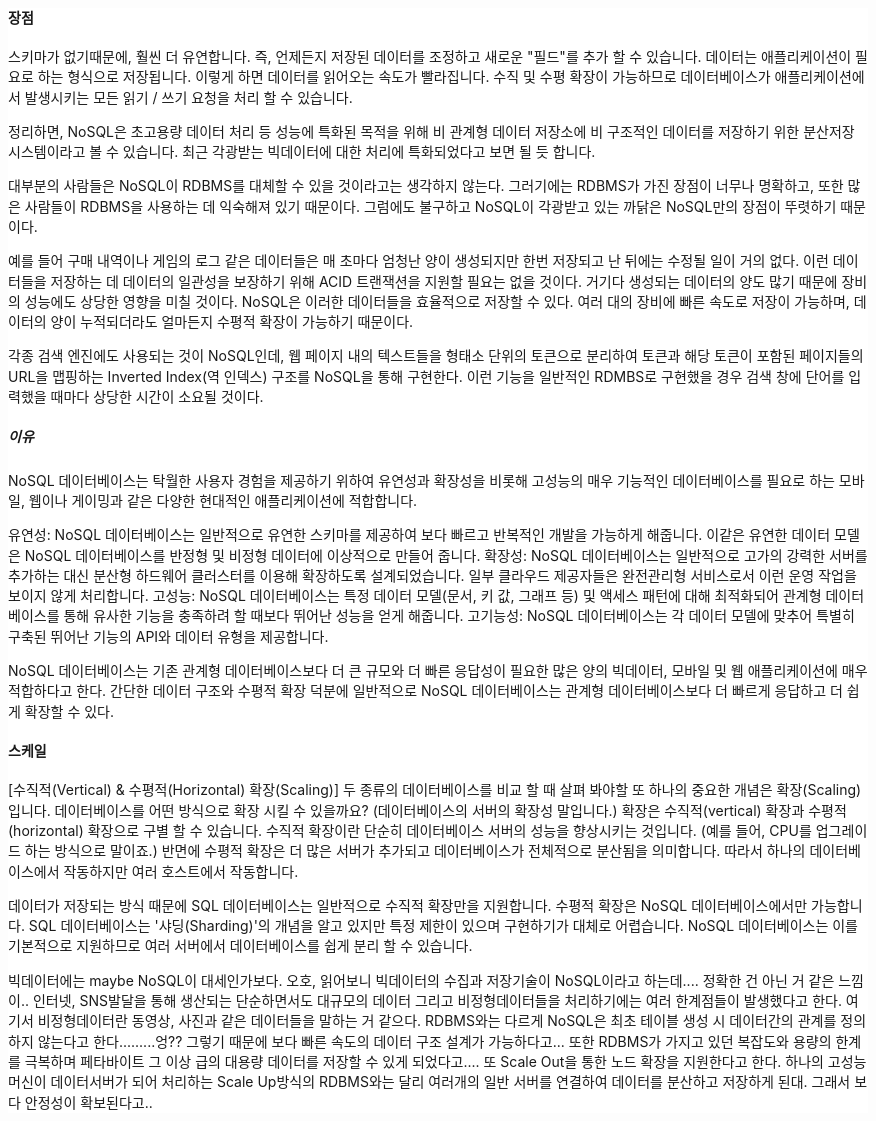 #### 장점

스키마가 없기때문에, 훨씬 더 유연합니다. 즉, 언제든지 저장된 데이터를 조정하고 새로운 "필드"를 추가 할 수 있습니다.
데이터는 애플리케이션이 필요로 하는 형식으로 저장됩니다. 이렇게 하면 데이터를 읽어오는 속도가 빨라집니다.
수직 및 수평 확장이 가능하므로 데이터베이스가 애플리케이션에서 발생시키는 모든 읽기 / 쓰기 요청을 처리 할 수 있습니다.

정리하면, NoSQL은 초고용량 데이터 처리 등 성능에 특화된 목적을 위해 비 관계형 데이터 저장소에 비 구조적인 데이터를 저장하기 위한 분산저장 시스템이라고 볼 수 있습니다. 최근 각광받는 빅데이터에 대한 처리에 특화되었다고 보면 될 듯 합니다.

대부분의 사람들은 NoSQL이 RDBMS를 대체할 수 있을 것이라고는 생각하지 않는다. 그러기에는 RDBMS가 가진 장점이 너무나 명확하고, 또한 많은 사람들이 RDBMS을 사용하는 데 익숙해져 있기 때문이다. 그럼에도 불구하고 NoSQL이 각광받고 있는 까닭은 NoSQL만의 장점이 뚜렷하기 때문이다.

예를 들어 구매 내역이나 게임의 로그 같은 데이터들은 매 초마다 엄청난 양이 생성되지만 한번 저장되고 난 뒤에는 수정될 일이 거의 없다. 이런 데이터들을 저장하는 데 데이터의 일관성을 보장하기 위해 ACID 트랜잭션을 지원할 필요는 없을 것이다. 거기다 생성되는 데이터의 양도 많기 때문에 장비의 성능에도 상당한 영향을 미칠 것이다. NoSQL은 이러한 데이터들을 효율적으로 저장할 수 있다. 여러 대의 장비에 빠른 속도로 저장이 가능하며, 데이터의 양이 누적되더라도 얼마든지 수평적 확장이 가능하기 때문이다.

각종 검색 엔진에도 사용되는 것이 NoSQL인데, 웹 페이지 내의 텍스트들을 형태소 단위의 토큰으로 분리하여 토큰과 해당 토큰이 포함된 페이지들의 URL을 맵핑하는 Inverted Index(역 인덱스) 구조를 NoSQL을 통해 구현한다. 이런 기능을 일반적인 RDMBS로 구현했을 경우 검색 창에 단어를 입력했을 때마다 상당한 시간이 소요될 것이다.

##### 이유

NoSQL 데이터베이스는 탁월한 사용자 경험을 제공하기 위하여 유연성과 확장성을 비롯해 고성능의 매우 기능적인 데이터베이스를 필요로 하는 모바일, 웹이나 게이밍과 같은 다양한 현대적인 애플리케이션에 적합합니다.

유연성: NoSQL 데이터베이스는 일반적으로 유연한 스키마를 제공하여 보다 빠르고 반복적인 개발을 가능하게 해줍니다. 이같은 유연한 데이터 모델은 NoSQL 데이터베이스를 반정형 및 비정형 데이터에 이상적으로 만들어 줍니다.
확장성: NoSQL 데이터베이스는 일반적으로 고가의 강력한 서버를 추가하는 대신 분산형 하드웨어 클러스터를 이용해 확장하도록 설계되었습니다. 일부 클라우드 제공자들은 완전관리형 서비스로서 이런 운영 작업을 보이지 않게 처리합니다.
고성능: NoSQL 데이터베이스는 특정 데이터 모델(문서, 키 값, 그래프 등) 및 액세스 패턴에 대해 최적화되어 관계형 데이터베이스를 통해 유사한 기능을 충족하려 할 때보다 뛰어난 성능을 얻게 해줍니다.
고기능성: NoSQL 데이터베이스는 각 데이터 모델에 맞추어 특별히 구축된 뛰어난 기능의 API와 데이터 유형을 제공합니다.

NoSQL 데이터베이스는 기존 관계형 데이터베이스보다 더 큰 규모와 더 빠른 응답성이 필요한 많은 양의 빅데이터, 모바일 및 웹 애플리케이션에 매우 적합하다고 한다. 간단한 데이터 구조와 수평적 확장 덕분에 일반적으로 NoSQL 데이터베이스는 관계형 데이터베이스보다 더 빠르게 응답하고 더 쉽게 확장할 수 있다.

#### 스케일

[수직적(Vertical) & 수평적(Horizontal) 확장(Scaling)]
두 종류의 데이터베이스를 비교 할 때 살펴 봐야할 또 하나의 중요한 개념은 확장(Scaling)입니다.
데이터베이스를 어떤 방식으로 확장 시킬 수 있을까요? (데이터베이스의 서버의 확장성 말입니다.)
확장은 수직적(vertical) 확장과 수평적(horizontal) 확장으로 구별 할 수 있습니다.
수직적 확장이란 단순히 데이터베이스 서버의 성능을 향상시키는 것입니다. (예를 들어, CPU를 업그레이드 하는 방식으로 말이죠.)
반면에 수평적 확장은 더 많은 서버가 추가되고 데이터베이스가 전체적으로 분산됨을 의미합니다. 따라서 하나의 데이터베이스에서 작동하지만 여러 호스트에서 작동합니다.

데이터가 저장되는 방식 때문에 SQL 데이터베이스는 일반적으로 수직적 확장만을 지원합니다. 수평적 확장은 NoSQL 데이터베이스에서만 가능합니다.
SQL 데이터베이스는 '샤딩(Sharding)'의 개념을 알고 있지만 특정 제한이 있으며 구현하기가 대체로 어렵습니다. NoSQL 데이터베이스는 이를 기본적으로 지원하므로 여러 서버에서 데이터베이스를 쉽게 분리 할 수 있습니다.

빅데이터에는 maybe NoSQL이 대세인가보다.
오호, 읽어보니 빅데이터의 수집과 저장기술이 NoSQL이라고 하는데.... 정확한 건 아닌 거 같은 느낌이..
인터넷, SNS발달을 통해 생산되는 단순하면서도 대규모의 데이터 그리고 비정형데이터들을 처리하기에는 여러 한계점들이 발생했다고 한다. 여기서 비정형데이터란 동영상, 사진과 같은 데이터들을 말하는 거 같으다.
RDBMS와는 다르게 NoSQL은 최초 테이블 생성 시 데이터간의 관계를 정의하지 않는다고 한다.........엉??
그렇기 때문에 보다 빠른 속도의 데이터 구조 설계가 가능하다고...
또한 RDBMS가 가지고 있던 복잡도와 용량의 한계를 극복하며 페타바이트 그 이상 급의 대용량 데이터를 저장할 수 있게 되었다고....
또 Scale Out을 통한 노드 확장을 지원한다고 한다. 하나의 고성능 머신이 데이터서버가 되어 처리하는 Scale Up방식의 RDBMS와는 달리 여러개의 일반 서버를 연결하여 데이터를 분산하고 저장하게 된대. 그래서 보다 안정성이 확보된다고..
